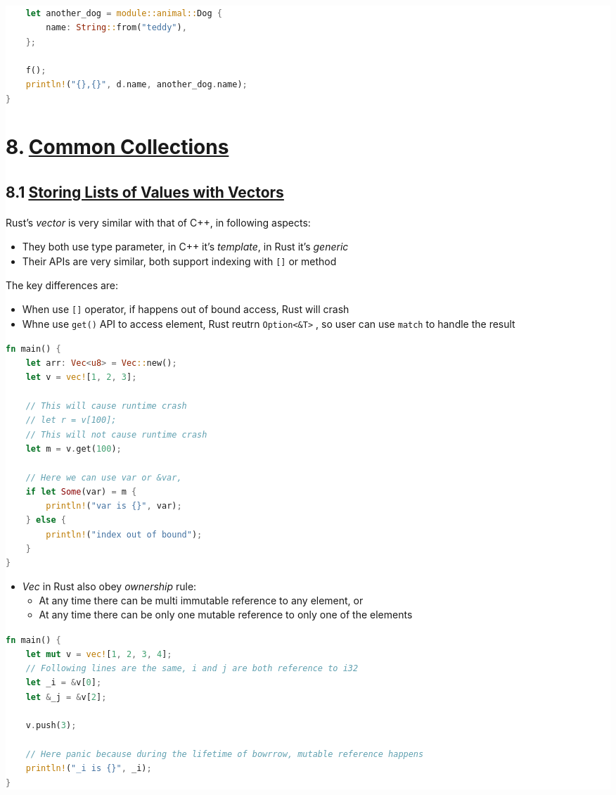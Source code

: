 ```rust
    let another_dog = module::animal::Dog {
        name: String::from("teddy"),
    };

    f();
    println!("{},{}", d.name, another_dog.name);
}
```

# 8. **[Common Collections](https://doc.rust-lang.org/book/ch08-00-common-collections.html#common-collections)**

## 8.1 **[Storing Lists of Values with Vectors](https://doc.rust-lang.org/book/ch08-01-vectors.html#storing-lists-of-values-with-vectors)**

Rust’s *vector* is very similar with that of C++, in following aspects:

- They both use type parameter, in C++ it’s *template*, in Rust it’s *generic*
- Their APIs are very similar, both support indexing with `[]` or method

The key differences are:

- When use `[]` operator, if happens out of bound access, Rust will crash
- Whne use `get()` API to access element, Rust reutrn `Option<&T>` , so user can use `match` to handle the result

```rust
fn main() {
    let arr: Vec<u8> = Vec::new();
    let v = vec![1, 2, 3];

    // This will cause runtime crash
    // let r = v[100];
    // This will not cause runtime crash
    let m = v.get(100);

    // Here we can use var or &var,
    if let Some(var) = m {
        println!("var is {}", var);
    } else {
        println!("index out of bound");
    }
}
```

- *Vec* in Rust also obey *ownership* rule:
    - At any time there can be multi immutable reference to any element, or
    - At any time there can be only one mutable reference to only one of the elements

```rust
fn main() {
    let mut v = vec![1, 2, 3, 4];
    // Following lines are the same, i and j are both reference to i32
    let _i = &v[0];
    let &_j = &v[2];

    v.push(3);

    // Here panic because during the lifetime of bowrrow, mutable reference happens
    println!("_i is {}", _i);
}
```
